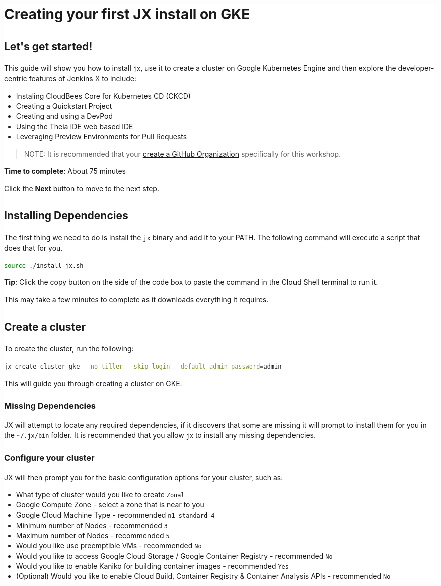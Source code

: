 # Creating your first JX install on GKE

## Let's get started!

This guide will show you how to install `jx`, use it to create a cluster on Google Kubernetes Engine and then explore the developer-centric features of Jenkins X to include:

* Instaling CloudBees Core for Kubernetes CD (CKCD)
* Creating a Quickstart Project
* Creating and using a DevPod
* Using the Theia IDE web based IDE
* Leveraging Preview Environments for Pull Requests

>NOTE: It is recommended that your [create a GitHub Organization](https://help.github.com/en/articles/creating-a-new-organization-from-scratch) specifically for this workshop.

**Time to complete**: About 75 minutes

Click the **Next** button to move to the next step.

## Installing Dependencies

The first thing we need to do is install the `jx` binary and add it to your PATH. The following command will execute a script that does that for you.

```bash
source ./install-jx.sh
```

**Tip**: Click the copy button on the side of the code box to paste the command in the Cloud Shell terminal to run it.

This may take a few minutes to complete as it downloads everything it requires.

## Create a cluster

To create the cluster, run the following:

```bash
jx create cluster gke --no-tiller --skip-login --default-admin-password=admin
```

This will guide you through creating a cluster on GKE.

### Missing Dependencies

JX will attempt to locate any required dependencies, if it discovers that some are missing
it will prompt to install them for you in the `~/.jx/bin` folder.  It is recommended that
you allow `jx` to install any missing dependencies.

### Configure your cluster

JX will then prompt you for the basic configuration options for your cluster, such as:

* What type of cluster would you like to create `Zonal`
* Google Compute Zone - select a zone that is near to you
* Google Cloud Machine Type - recommended `n1-standard-4`
* Minimum number of Nodes - recommended `3`
* Maximum number of Nodes - recommended `5`
* Would you like use preemptible VMs - recommended `No`
* Would you like to access Google Cloud Storage / Google Container Registry - recommended `No`
* Would you like to enable Kaniko for building container images - recommended `Yes`
* (Optional) Would you like to enable Cloud Build, Container Registry & Container Analysis APIs - recommended `No`
